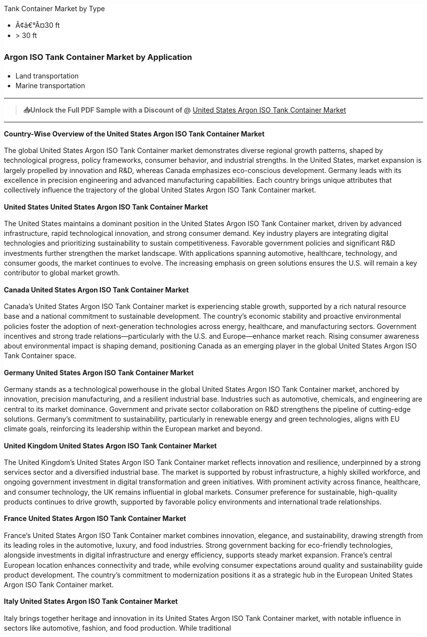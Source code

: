 Tank Container Market by Type</h3><ul><li>Ã¢â€°Â¤30 ft</li><li> > 30 ft</li></ul><h3>Argon ISO Tank Container Market by Application</h3><ul><li>Land transportation</li><li> Marine transportation</li></ul></p><hr /><blockquote><p><strong>📥Unlock the Full PDF Sample with a Discount of @</strong> <a href="https://www.marketresearchintellect.com/ask-for-discount/?rid=1030957&amp;utm_source=Github-April&amp;utm_medium=016">United States Argon ISO Tank Container Market</a></p></blockquote><hr /><p class="" data-start="217" data-end="261"><strong data-start="217" data-end="261">Country-Wise Overview of the United States Argon ISO Tank Container Market</strong></p><p class="" data-start="263" data-end="774">The global United States Argon ISO Tank Container market demonstrates diverse regional growth patterns, shaped by technological progress, policy frameworks, consumer behavior, and industrial strengths. In the United States, market expansion is largely propelled by innovation and R&amp;D, whereas Canada emphasizes eco-conscious development. Germany leads with its excellence in precision engineering and advanced manufacturing capabilities. Each country brings unique attributes that collectively influence the trajectory of the global United States Argon ISO Tank Container market.</p><p class="" data-start="776" data-end="1421"><strong data-start="776" data-end="805">United States United States Argon ISO Tank Container Market</strong></p><p class="" data-start="776" data-end="1421">The United States maintains a dominant position in the United States Argon ISO Tank Container market, driven by advanced infrastructure, rapid technological innovation, and strong consumer demand. Key industry players are integrating digital technologies and prioritizing sustainability to sustain competitiveness. Favorable government policies and significant R&amp;D investments further strengthen the market landscape. With applications spanning automotive, healthcare, technology, and consumer goods, the market continues to evolve. The increasing emphasis on green solutions ensures the U.S. will remain a key contributor to global market growth.</p><p class="" data-start="1423" data-end="2019"><strong data-start="1423" data-end="1445">Canada United States Argon ISO Tank Container Market</strong></p><p class="" data-start="1423" data-end="2019">Canada&rsquo;s United States Argon ISO Tank Container market is experiencing stable growth, supported by a rich natural resource base and a national commitment to sustainable development. The country&rsquo;s economic stability and proactive environmental policies foster the adoption of next-generation technologies across energy, healthcare, and manufacturing sectors. Government incentives and strong trade relations&mdash;particularly with the U.S. and Europe&mdash;enhance market reach. Rising consumer awareness about environmental impact is shaping demand, positioning Canada as an emerging player in the global United States Argon ISO Tank Container space.</p><p class="" data-start="2021" data-end="2591"><strong data-start="2021" data-end="2044">Germany United States Argon ISO Tank Container Market</strong></p><p class="" data-start="2021" data-end="2591">Germany stands as a technological powerhouse in the global United States Argon ISO Tank Container market, anchored by innovation, precision manufacturing, and a resilient industrial base. Industries such as automotive, chemicals, and engineering are central to its market dominance. Government and private sector collaboration on R&amp;D strengthens the pipeline of cutting-edge solutions. Germany&rsquo;s commitment to sustainability, particularly in renewable energy and green technologies, aligns with EU climate goals, reinforcing its leadership within the European market and beyond.</p><p class="" data-start="2593" data-end="3221"><strong data-start="2593" data-end="2623">United Kingdom United States Argon ISO Tank Container Market</strong></p><p class="" data-start="2593" data-end="3221">The United Kingdom&rsquo;s United States Argon ISO Tank Container market reflects innovation and resilience, underpinned by a strong services sector and a diversified industrial base. The market is supported by robust infrastructure, a highly skilled workforce, and ongoing government investment in digital transformation and green initiatives. With prominent activity across finance, healthcare, and consumer technology, the UK remains influential in global markets. Consumer preference for sustainable, high-quality products continues to drive growth, supported by favorable policy environments and international trade relationships.</p><p class="" data-start="3223" data-end="3838"><strong data-start="3223" data-end="3245">France United States Argon ISO Tank Container Market</strong></p><p class="" data-start="3223" data-end="3838">France&rsquo;s United States Argon ISO Tank Container market combines innovation, elegance, and sustainability, drawing strength from its leading roles in the automotive, luxury, and food industries. Strong government backing for eco-friendly technologies, alongside investments in digital infrastructure and energy efficiency, supports steady market expansion. France&rsquo;s central European location enhances connectivity and trade, while evolving consumer expectations around quality and sustainability guide product development. The country&rsquo;s commitment to modernization positions it as a strategic hub in the European United States Argon ISO Tank Container market.</p><p class="" data-start="3840" data-end="4422"><strong data-start="3840" data-end="3861">Italy United States Argon ISO Tank Container Market</strong></p><p class="" data-start="3840" data-end="4422">Italy brings together heritage and innovation in its United States Argon ISO Tank Container market, with notable influence in sectors like automotive, fashion, and food production. While traditional